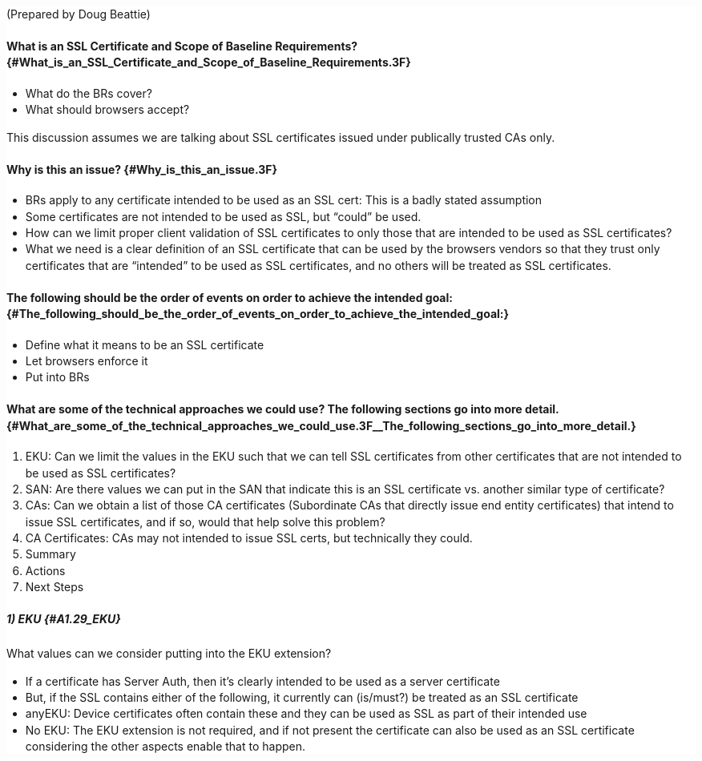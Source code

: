 (Prepared by Doug Beattie)

#### What is an SSL Certificate and Scope of Baseline Requirements? {#What_is_an_SSL_Certificate_and_Scope_of_Baseline_Requirements.3F}

- What do the BRs cover?
- What should browsers accept?

This discussion assumes we are talking about SSL certificates issued under publically trusted CAs only.

#### Why is this an issue? {#Why_is_this_an_issue.3F}

- BRs apply to any certificate intended to be used as an SSL cert: This is a badly stated assumption
- Some certificates are not intended to be used as SSL, but “could” be used.
- How can we limit proper client validation of SSL certificates to only those that are intended to be used as SSL certificates?
- What we need is a clear definition of an SSL certificate that can be used by the browsers vendors so that they trust only certificates that are “intended” to be used as SSL certificates, and no others will be treated as SSL certificates.

#### The following should be the order of events on order to achieve the intended goal: {#The_following_should_be_the_order_of_events_on_order_to_achieve_the_intended_goal:}

- Define what it means to be an SSL certificate
- Let browsers enforce it
- Put into BRs

#### What are some of the technical approaches we could use? The following sections go into more detail. {#What_are_some_of_the_technical_approaches_we_could_use.3F\_\_The_following_sections_go_into_more_detail.}

1. EKU: Can we limit the values in the EKU such that we can tell SSL certificates from other certificates that are not intended to be used as SSL certificates?
1. SAN: Are there values we can put in the SAN that indicate this is an SSL certificate vs. another similar type of certificate?
1. CAs: Can we obtain a list of those CA certificates (Subordinate CAs that directly issue end entity certificates) that intend to issue SSL certificates, and if so, would that help solve this problem?
1. CA Certificates: CAs may not intended to issue SSL certs, but technically they could.
1. Summary
1. Actions
1. Next Steps

##### 1) EKU {#A1.29_EKU}

What values can we consider putting into the EKU extension?

- If a certificate has Server Auth, then it’s clearly intended to be used as a server certificate
- But, if the SSL contains either of the following, it currently can (is/must?) be treated as an SSL certificate
- anyEKU: Device certificates often contain these and they can be used as SSL as part of their intended use
- No EKU: The EKU extension is not required, and if not present the certificate can also be used as an SSL certificate considering the other aspects enable that to happen.
